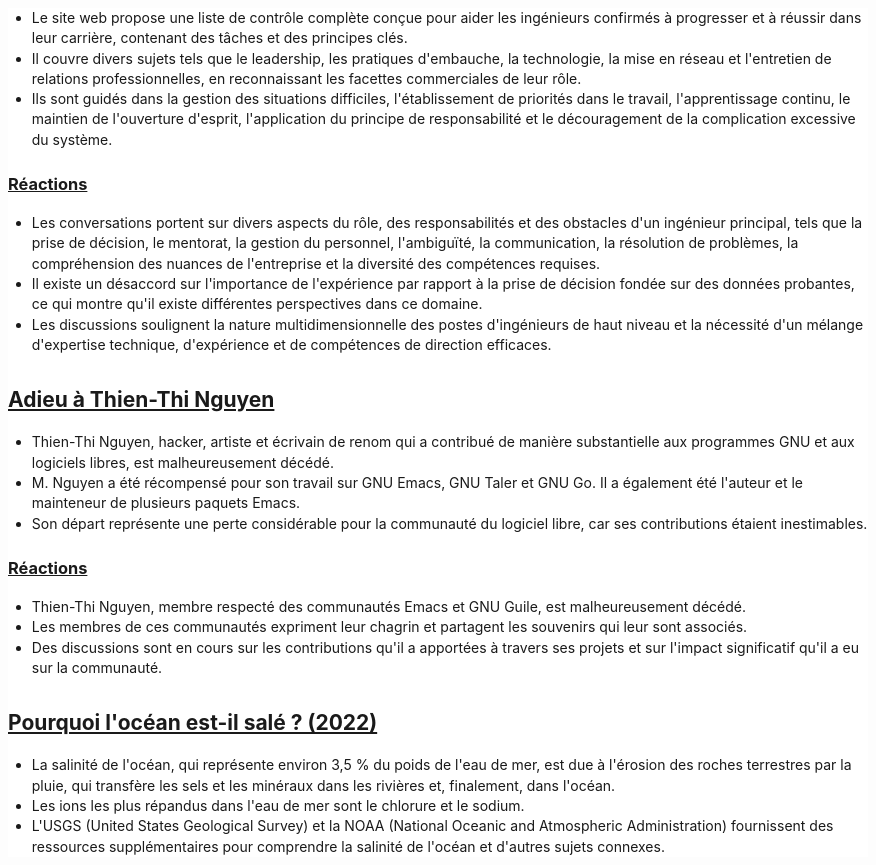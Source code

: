- Le site web propose une liste de contrôle complète conçue pour aider les ingénieurs confirmés à progresser et à réussir dans leur carrière, contenant des tâches et des principes clés.
- Il couvre divers sujets tels que le leadership, les pratiques d'embauche, la technologie, la mise en réseau et l'entretien de relations professionnelles, en reconnaissant les facettes commerciales de leur rôle.
- Ils sont guidés dans la gestion des situations difficiles, l'établissement de priorités dans le travail, l'apprentissage continu, le maintien de l'ouverture d'esprit, l'application du principe de responsabilité et le découragement de la complication excessive du système.

### [Réactions](https://news.ycombinator.com/item?id=37458283)

- Les conversations portent sur divers aspects du rôle, des responsabilités et des obstacles d'un ingénieur principal, tels que la prise de décision, le mentorat, la gestion du personnel, l'ambiguïté, la communication, la résolution de problèmes, la compréhension des nuances de l'entreprise et la diversité des compétences requises.
- Il existe un désaccord sur l'importance de l'expérience par rapport à la prise de décision fondée sur des données probantes, ce qui montre qu'il existe différentes perspectives dans ce domaine.
- Les discussions soulignent la nature multidimensionnelle des postes d'ingénieurs de haut niveau et la nécessité d'un mélange d'expertise technique, d'expérience et de compétences de direction efficaces.

## [Adieu à Thien-Thi Nguyen](https://lists.gnu.org/archive/html/emacs-devel/2023-09/msg00713.html)

- Thien-Thi Nguyen, hacker, artiste et écrivain de renom qui a contribué de manière substantielle aux programmes GNU et aux logiciels libres, est malheureusement décédé.
- M. Nguyen a été récompensé pour son travail sur GNU Emacs, GNU Taler et GNU Go. Il a également été l'auteur et le mainteneur de plusieurs paquets Emacs.
- Son départ représente une perte considérable pour la communauté du logiciel libre, car ses contributions étaient inestimables.

### [Réactions](https://news.ycombinator.com/item?id=37457796)

- Thien-Thi Nguyen, membre respecté des communautés Emacs et GNU Guile, est malheureusement décédé.
- Les membres de ces communautés expriment leur chagrin et partagent les souvenirs qui leur sont associés.
- Des discussions sont en cours sur les contributions qu'il a apportées à travers ses projets et sur l'impact significatif qu'il a eu sur la communauté.

## [Pourquoi l'océan est-il salé ? (2022)](https://www.usgs.gov/faqs/why-ocean-salty)

- La salinité de l'océan, qui représente environ 3,5 % du poids de l'eau de mer, est due à l'érosion des roches terrestres par la pluie, qui transfère les sels et les minéraux dans les rivières et, finalement, dans l'océan.
- Les ions les plus répandus dans l'eau de mer sont le chlorure et le sodium.
- L'USGS (United States Geological Survey) et la NOAA (National Oceanic and Atmospheric Administration) fournissent des ressources supplémentaires pour comprendre la salinité de l'océan et d'autres sujets connexes.
